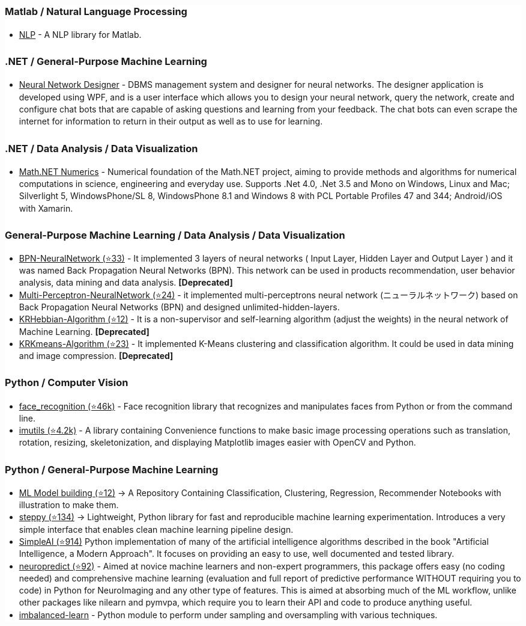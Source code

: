 ### Matlab / Natural Language Processing

*   [NLP](https://amplab.cs.berkeley.edu/an-nlp-library-for-matlab/) - A NLP library for Matlab.

### .NET / General-Purpose Machine Learning

*   [Neural Network Designer](https://sourceforge.net/projects/nnd/) - DBMS management system and designer for neural networks. The designer application is developed using WPF, and is a user interface which allows you to design your neural network, query the network, create and configure chat bots that are capable of asking questions and learning from your feedback. The chat bots can even scrape the internet for information to return in their output as well as to use for learning.

### .NET / Data Analysis / Data Visualization

*   [Math.NET Numerics](https://www.nuget.org/packages/MathNet.Numerics/) - Numerical foundation of the Math.NET project, aiming to provide methods and algorithms for numerical computations in science, engineering and everyday use. Supports .Net 4.0, .Net 3.5 and Mono on Windows, Linux and Mac; Silverlight 5, WindowsPhone/SL 8, WindowsPhone 8.1 and Windows 8 with PCL Portable Profiles 47 and 344; Android/iOS with Xamarin.

### General-Purpose Machine Learning / Data Analysis / Data Visualization

*   [BPN-NeuralNetwork (⭐33)](https://github.com/Kalvar/ios-BPN-NeuralNetwork) - It implemented 3 layers of neural networks ( Input Layer, Hidden Layer and Output Layer ) and it was named Back Propagation Neural Networks (BPN). This network can be used in products recommendation, user behavior analysis, data mining and data analysis. **\[Deprecated]**
*   [Multi-Perceptron-NeuralNetwork (⭐24)](https://github.com/Kalvar/ios-Multi-Perceptron-NeuralNetwork) - it implemented multi-perceptrons neural network (ニューラルネットワーク) based on Back Propagation Neural Networks (BPN) and designed unlimited-hidden-layers.
*   [KRHebbian-Algorithm (⭐12)](https://github.com/Kalvar/ios-KRHebbian-Algorithm) - It is a non-supervisor and self-learning algorithm (adjust the weights) in the neural network of Machine Learning. **\[Deprecated]**
*   [KRKmeans-Algorithm (⭐23)](https://github.com/Kalvar/ios-KRKmeans-Algorithm) - It implemented K-Means  clustering and classification algorithm. It could be used in data mining and image compression. **\[Deprecated]**

### Python / Computer Vision

*   [face\_recognition (⭐46k)](https://github.com/ageitgey/face_recognition) - Face recognition library that recognizes and manipulates faces from Python or from the command line.
*   [imutils (⭐4.2k)](https://github.com/jrosebr1/imutils) - A library containing Convenience functions to make basic image processing operations such as translation, rotation, resizing, skeletonization, and displaying Matplotlib images easier with OpenCV and Python.

### Python / General-Purpose Machine Learning

*   [ML Model building (⭐12)](https://github.com/Shanky-21/Machine_learning) -> A Repository Containing Classification, Clustering, Regression, Recommender Notebooks with illustration to make them.
*   [steppy (⭐134)](https://github.com/neptune-ml/steppy) -> Lightweight, Python library for fast and reproducible machine learning experimentation. Introduces a very simple interface that enables clean machine learning pipeline design.
*   [SimpleAI (⭐914)](https://github.com/simpleai-team/simpleai) Python implementation of many of the artificial intelligence algorithms described in the book "Artificial Intelligence, a Modern Approach". It focuses on providing an easy to use, well documented and tested library.
*   [neuropredict (⭐92)](https://github.com/raamana/neuropredict) - Aimed at novice machine learners and non-expert programmers, this package offers easy (no coding needed) and comprehensive machine learning (evaluation and full report of predictive performance WITHOUT requiring you to code) in Python for NeuroImaging and any other type of features. This is aimed at absorbing much of the ML workflow, unlike other packages like nilearn and pymvpa, which require you to learn their API and code to produce anything useful.
*   [imbalanced-learn](https://imbalanced-learn.org/stable/) - Python module to perform under sampling and oversampling with various techniques.